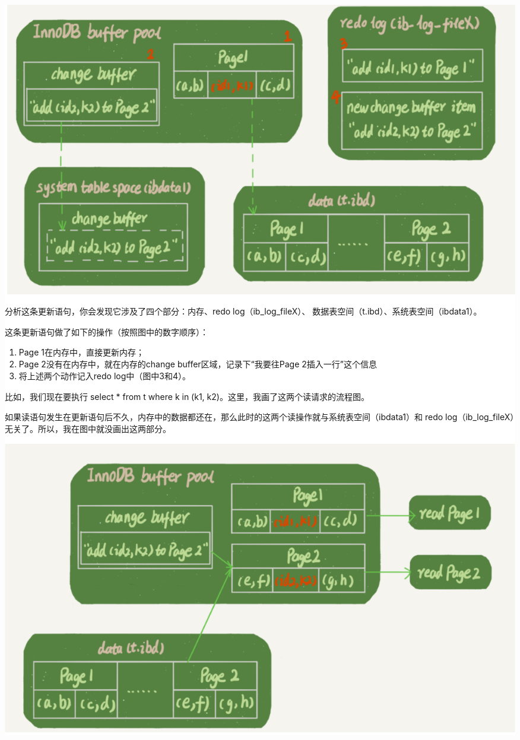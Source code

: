 ![image-20230924140201162](image/MySQL(6)实战45讲笔记.assets/image-20230924140201162.png)

分析这条更新语句，你会发现它涉及了四个部分：内存、redo log（ib_log_fileX）、 数据表空间（t.ibd）、系统表空间（ibdata1）。

这条更新语句做了如下的操作（按照图中的数字顺序）：

1. Page 1在内存中，直接更新内存；
2. Page 2没有在内存中，就在内存的change buffer区域，记录下“我要往Page 2插入一行”这个信息
3. 将上述两个动作记入redo log中（图中3和4）。

比如，我们现在要执行 select * from t where k in (k1, k2)。这里，我画了这两个读请求的流程图。

如果读语句发生在更新语句后不久，内存中的数据都还在，那么此时的这两个读操作就与系统表空间（ibdata1）和 redo log（ib_log_fileX）无关了。所以，我在图中就没画出这两部分。

![image-20230924140252534](image/MySQL(6)实战45讲笔记.assets/image-20230924140252534.png)
